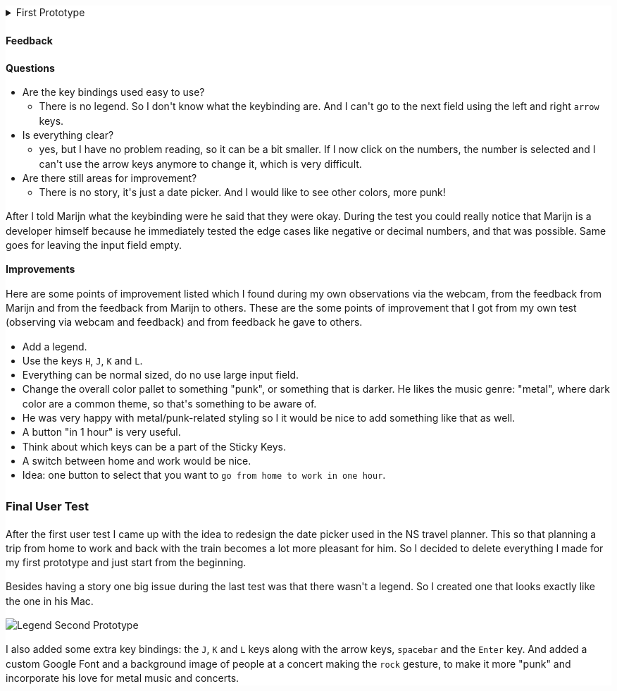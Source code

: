 <details><summary>First Prototype</summary></details>

#### Feedback

**Questions**

- Are the key bindings used easy to use?
  - There is no legend. So I don't know what the keybinding are. And I can't go to the next field using the left and right `arrow` keys.
- Is everything clear?
  - yes, but I have no problem reading, so it can be a bit smaller. If I now click on the numbers, the number is selected and I can't use the arrow keys anymore to change it, which is very difficult.
- Are there still areas for improvement?
  - There is no story, it's just a date picker. And I would like to see other colors, more punk!

After I told Marijn what the keybinding were he said that they were okay.
During the test you could really notice that Marijn is a developer himself because he immediately tested the edge cases like negative or decimal numbers, and that was possible. Same goes for leaving the input field empty.

**Improvements**

Here are some points of improvement listed which I found during my own observations via the webcam, from the feedback from Marijn and from the feedback from Marijn to others. 
These are the some points of improvement that I got from my own test (observing via webcam and feedback) and from feedback he gave to others.

- Add a legend.
- Use the keys `H`, `J`, `K` and `L`.
- Everything can be normal sized, do no use large input field.
- Change the overall color pallet to something "punk", or something that is darker. He likes the music genre: "metal", 
where dark color are a common theme, so that's something to be aware of.
- He was very happy with metal/punk-related styling so I it would be nice to add something like that as well.
- A button "in 1 hour" is very useful. 
- Think about which keys can be a part of the Sticky Keys.
- A switch between home and work would be nice.
- Idea: one button to select that you want to `go from home to work in one hour`.

### Final User Test

After the first user test I came up with the idea to redesign the date picker used in the NS travel planner. This so that planning 
a trip from home to work and back with the train becomes a lot more pleasant for him. So I decided to delete everything I made 
for my first prototype and just start from the beginning.

Besides having a story one big issue during the last test was that there wasn't a legend. So I created one that looks exactly like the one in his Mac.

![Legend Second Prototype](https://user-images.githubusercontent.com/23479038/80018283-13e71300-84d6-11ea-8c6c-e8ab121bbe85.png "Legend Key Bindings Keyboard")

I also added some extra key bindings: the `J`, `K` and `L` keys along with the arrow keys, `spacebar` and the `Enter` key. 
And added a custom Google Font and a background image of people at a concert making the `rock` gesture, to make it more "punk" and incorporate 
his love for metal music and concerts.
